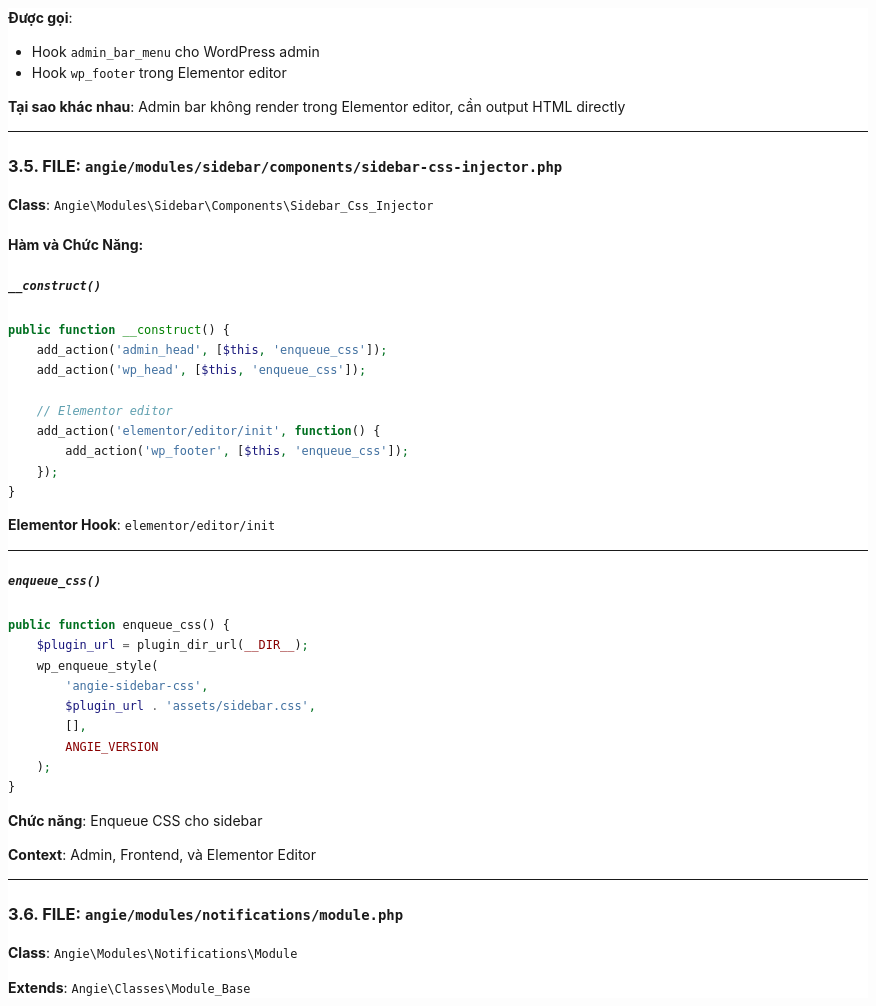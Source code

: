 **Được gọi**:
- Hook `admin_bar_menu` cho WordPress admin
- Hook `wp_footer` trong Elementor editor

**Tại sao khác nhau**: Admin bar không render trong Elementor editor, cần output HTML directly

---

### 3.5. FILE: `angie/modules/sidebar/components/sidebar-css-injector.php`

**Class**: `Angie\Modules\Sidebar\Components\Sidebar_Css_Injector`

#### Hàm và Chức Năng:

##### `__construct()`
```php
public function __construct() {
    add_action('admin_head', [$this, 'enqueue_css']);
    add_action('wp_head', [$this, 'enqueue_css']);
    
    // Elementor editor
    add_action('elementor/editor/init', function() {
        add_action('wp_footer', [$this, 'enqueue_css']);
    });
}
```

**Elementor Hook**: `elementor/editor/init`

---

##### `enqueue_css()`
```php
public function enqueue_css() {
    $plugin_url = plugin_dir_url(__DIR__);
    wp_enqueue_style(
        'angie-sidebar-css',
        $plugin_url . 'assets/sidebar.css',
        [],
        ANGIE_VERSION
    );
}
```

**Chức năng**: Enqueue CSS cho sidebar

**Context**: Admin, Frontend, và Elementor Editor

---

### 3.6. FILE: `angie/modules/notifications/module.php`

**Class**: `Angie\Modules\Notifications\Module`

**Extends**: `Angie\Classes\Module_Base`
